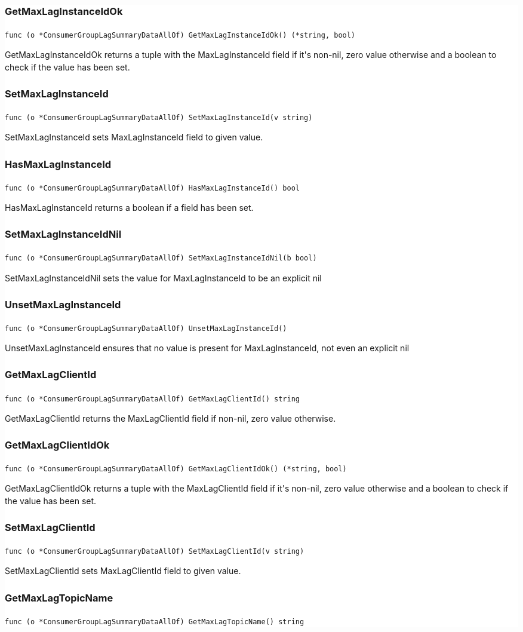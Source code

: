 ### GetMaxLagInstanceIdOk

`func (o *ConsumerGroupLagSummaryDataAllOf) GetMaxLagInstanceIdOk() (*string, bool)`

GetMaxLagInstanceIdOk returns a tuple with the MaxLagInstanceId field if it's non-nil, zero value otherwise
and a boolean to check if the value has been set.

### SetMaxLagInstanceId

`func (o *ConsumerGroupLagSummaryDataAllOf) SetMaxLagInstanceId(v string)`

SetMaxLagInstanceId sets MaxLagInstanceId field to given value.

### HasMaxLagInstanceId

`func (o *ConsumerGroupLagSummaryDataAllOf) HasMaxLagInstanceId() bool`

HasMaxLagInstanceId returns a boolean if a field has been set.

### SetMaxLagInstanceIdNil

`func (o *ConsumerGroupLagSummaryDataAllOf) SetMaxLagInstanceIdNil(b bool)`

 SetMaxLagInstanceIdNil sets the value for MaxLagInstanceId to be an explicit nil

### UnsetMaxLagInstanceId
`func (o *ConsumerGroupLagSummaryDataAllOf) UnsetMaxLagInstanceId()`

UnsetMaxLagInstanceId ensures that no value is present for MaxLagInstanceId, not even an explicit nil
### GetMaxLagClientId

`func (o *ConsumerGroupLagSummaryDataAllOf) GetMaxLagClientId() string`

GetMaxLagClientId returns the MaxLagClientId field if non-nil, zero value otherwise.

### GetMaxLagClientIdOk

`func (o *ConsumerGroupLagSummaryDataAllOf) GetMaxLagClientIdOk() (*string, bool)`

GetMaxLagClientIdOk returns a tuple with the MaxLagClientId field if it's non-nil, zero value otherwise
and a boolean to check if the value has been set.

### SetMaxLagClientId

`func (o *ConsumerGroupLagSummaryDataAllOf) SetMaxLagClientId(v string)`

SetMaxLagClientId sets MaxLagClientId field to given value.


### GetMaxLagTopicName

`func (o *ConsumerGroupLagSummaryDataAllOf) GetMaxLagTopicName() string`
